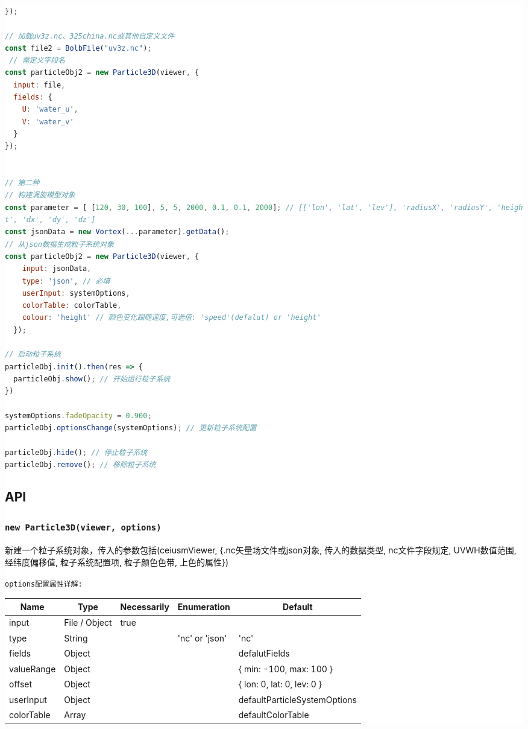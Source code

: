 ```js
});

// 加载uv3z.nc、325china.nc或其他自定义文件
const file2 = BolbFile("uv3z.nc"); 
 // 需定义字段名
const particleObj2 = new Particle3D(viewer, {
  input: file,
  fields: {
    U: 'water_u',
    V: 'water_v'
  }
});


// 第二种
// 构建涡旋模型对象
const parameter = [ [120, 30, 100], 5, 5, 2000, 0.1, 0.1, 2000]; // [['lon', 'lat', 'lev'], 'radiusX', 'radiusY', 'height', 'dx', 'dy', 'dz']
const jsonData = new Vortex(...parameter).getData();
// 从json数据生成粒子系统对象
const particleObj2 = new Particle3D(viewer, {
    input: jsonData,
    type: 'json', // 必填
    userInput: systemOptions,
    colorTable: colorTable,
    colour: 'height' // 颜色变化跟随速度,可选值: 'speed'(defalut) or 'height'
  });

// 启动粒子系统
particleObj.init().then(res => {
  particleObj.show(); // 开始运行粒子系统
})

systemOptions.fadeOpacity = 0.900;
particleObj.optionsChange(systemOptions); // 更新粒子系统配置

particleObj.hide(); // 停止粒子系统
particleObj.remove(); // 移除粒子系统
```

## API

### ``new Particle3D(viewer, options)``

新建一个粒子系统对象，传入的参数包括(ceiusmViewer, {.nc矢量场文件或json对象, 传入的数据类型, nc文件字段规定, UVWH数值范围, 经纬度偏移值, 粒子系统配置项, 粒子颜色色带, 上色的属性})

``options配置属性详解:``

| Name       | Type          | Necessarily | Enumeration         | Default                      |
| ---------- | ------------- | ----------- | ------------------- | ---------------------------- |
| input      | File / Object | true        |                     |                              |
| type       | String        |             | 'nc' or 'json'      | 'nc'                         |
| fields     | Object        |             |                     | defalutFields                |
| valueRange | Object        |             |                     | { min: -100, max: 100 }      |
| offset     | Object        |             |                     | { lon: 0, lat: 0, lev: 0 }   |
| userInput  | Object        |             |                     | defaultParticleSystemOptions |
| colorTable | Array         |             |                     | defaultColorTable            |